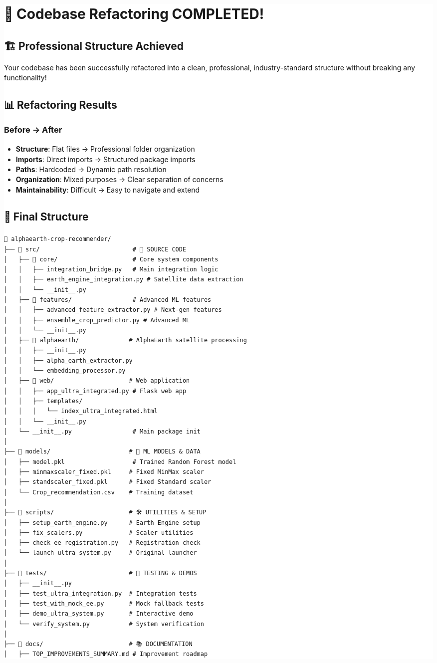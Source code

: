 # 🎉 Codebase Refactoring COMPLETED!

## 🏗️ Professional Structure Achieved

Your codebase has been successfully refactored into a clean, professional, industry-standard structure without breaking any functionality!

## 📊 Refactoring Results

### Before → After
- **Structure**: Flat files → Professional folder organization
- **Imports**: Direct imports → Structured package imports  
- **Paths**: Hardcoded → Dynamic path resolution
- **Organization**: Mixed purposes → Clear separation of concerns
- **Maintainability**: Difficult → Easy to navigate and extend

## 🎯 Final Structure

```
📁 alphaearth-crop-recommender/
├── 📁 src/                          # 🎯 SOURCE CODE
│   ├── 📁 core/                     # Core system components
│   │   ├── integration_bridge.py   # Main integration logic
│   │   ├── earth_engine_integration.py # Satellite data extraction
│   │   └── __init__.py
│   ├── 📁 features/                 # Advanced ML features
│   │   ├── advanced_feature_extractor.py # Next-gen features
│   │   ├── ensemble_crop_predictor.py # Advanced ML
│   │   └── __init__.py
│   ├── 📁 alphaearth/              # AlphaEarth satellite processing
│   │   ├── __init__.py
│   │   ├── alpha_earth_extractor.py
│   │   └── embedding_processor.py
│   ├── 📁 web/                     # Web application
│   │   ├── app_ultra_integrated.py # Flask web app
│   │   ├── templates/
│   │   │   └── index_ultra_integrated.html
│   │   └── __init__.py
│   └── __init__.py                 # Main package init
│
├── 📁 models/                      # 🤖 ML MODELS & DATA
│   ├── model.pkl                   # Trained Random Forest model
│   ├── minmaxscaler_fixed.pkl     # Fixed MinMax scaler
│   ├── standscaler_fixed.pkl      # Fixed Standard scaler
│   └── Crop_recommendation.csv    # Training dataset
│
├── 📁 scripts/                     # 🛠️ UTILITIES & SETUP
│   ├── setup_earth_engine.py      # Earth Engine setup
│   ├── fix_scalers.py             # Scaler utilities
│   ├── check_ee_registration.py   # Registration check
│   └── launch_ultra_system.py     # Original launcher
│
├── 📁 tests/                       # 🧪 TESTING & DEMOS
│   ├── __init__.py
│   ├── test_ultra_integration.py  # Integration tests
│   ├── test_with_mock_ee.py       # Mock fallback tests
│   ├── demo_ultra_system.py       # Interactive demo
│   └── verify_system.py           # System verification
│
├── 📁 docs/                        # 📚 DOCUMENTATION
│   ├── TOP_IMPROVEMENTS_SUMMARY.md # Improvement roadmap
```